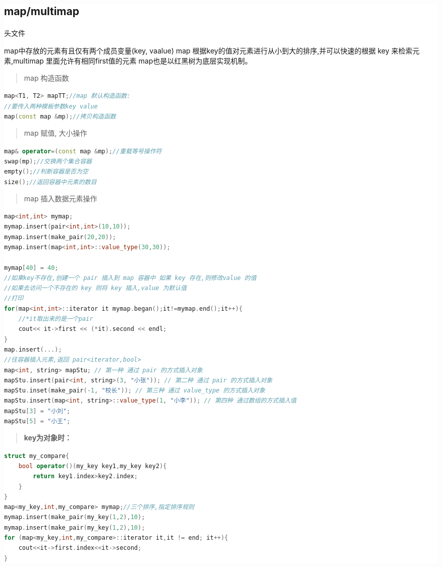 ## **map/multimap**

头文件<map>

map中存放的元素有且仅有两个成员变量(key, vaalue) map 根据key的值对元素进行从小到大的排序,并可以快速的根据 key 来检索元素,multimap 里面允许有相同first值的元素
map也是以红黑树为底层实现机制。

> map 构造函数

``` cpp
map<T1, T2> mapTT;//map 默认构造函数: 
//要传入两种模板参数key value
map(const map &mp);//拷贝构造函数
```

> map 赋值, 大小操作

``` cpp
map& operator=(const map &mp);//重载等号操作符 
swap(mp);//交换两个集合容器
empty();//判断容器是否为空
size();//返回容器中元素的数目
```

> map 插入数据元素操作

``` cpp
map<int,int> mymap;
mymap.insert(pair<int,int>(10,10));
mymap.insert(make_pair(20,20));
mymap.insert(map<int,int>::value_type(30,30));

mymap[40] = 40;
//如果key不存在,创建一个 pair 插入到 map 容器中 如果 key 存在,则修改value 的值 
//如果去访问一个不存在的 key 则将 key 插入,value 为默认值
//打印
for(map<int,int>::iterator it mymap.began();it!=mymap.end();it++){
    //*it取出来的是一个pair
    cout<< it->first << (*it).second << endl;
}
map.insert(...); 
//往容器插入元素,返回 pair<iterator,bool> 
map<int, string> mapStu; // 第一种 通过 pair 的方式插入对象 
mapStu.insert(pair<int, string>(3, "小张")); // 第二种 通过 pair 的方式插入对象 
mapStu.inset(make_pair(-1, "校长")); // 第三种 通过 value_type 的方式插入对象 
mapStu.insert(map<int, string>::value_type(1, "小李")); // 第四种 通过数组的方式插入值 
mapStu[3] = "小刘"; 
mapStu[5] = "小王";
```

> **key为对象时：**

``` cpp
struct my_compare{
    bool operator()(my_key key1,my_key key2){
        return key1.index>key2.index;
    }
}
map<my_key,int,my_compare> mymap;//三个排序,指定排序规则
mymap.insert(make_pair(my_key(1,2),10);
mymap.insert(make_pair(my_key(1,2),10);
for (map<my_key,int,my_compare>::iterator it,it != end; it++){
    cout<<it->first.index<<it->second;
}
```
